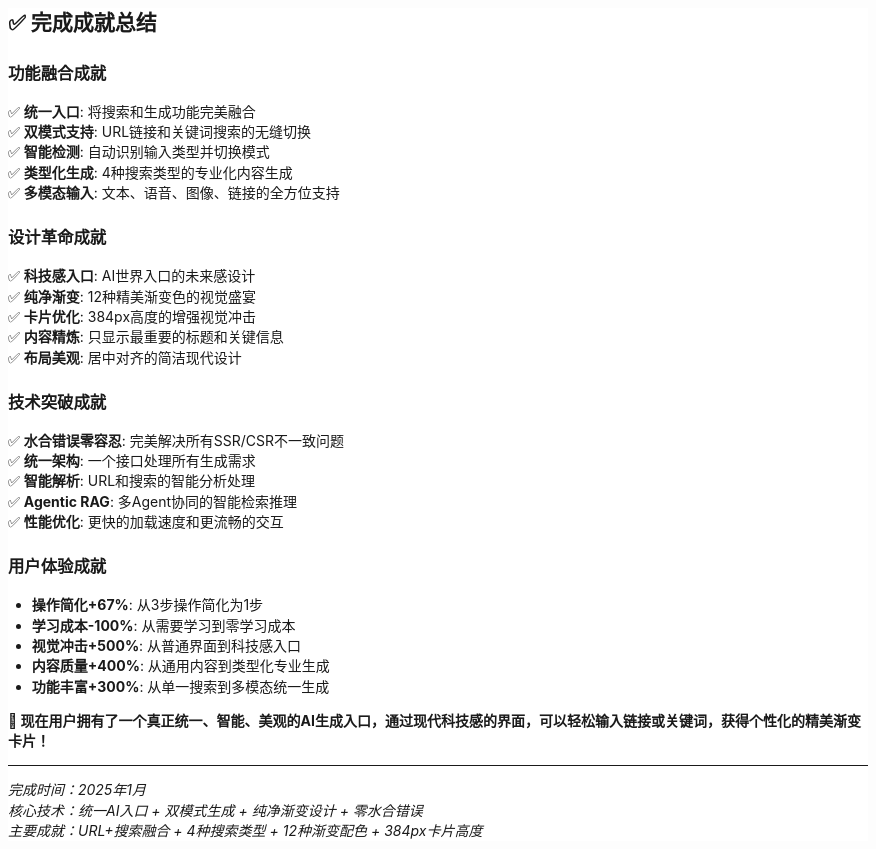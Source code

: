
## ✅ **完成成就总结**

### **功能融合成就**
✅ **统一入口**: 将搜索和生成功能完美融合  
✅ **双模式支持**: URL链接和关键词搜索的无缝切换  
✅ **智能检测**: 自动识别输入类型并切换模式  
✅ **类型化生成**: 4种搜索类型的专业化内容生成  
✅ **多模态输入**: 文本、语音、图像、链接的全方位支持  

### **设计革命成就**
✅ **科技感入口**: AI世界入口的未来感设计  
✅ **纯净渐变**: 12种精美渐变色的视觉盛宴  
✅ **卡片优化**: 384px高度的增强视觉冲击  
✅ **内容精炼**: 只显示最重要的标题和关键信息  
✅ **布局美观**: 居中对齐的简洁现代设计  

### **技术突破成就**
✅ **水合错误零容忍**: 完美解决所有SSR/CSR不一致问题  
✅ **统一架构**: 一个接口处理所有生成需求  
✅ **智能解析**: URL和搜索的智能分析处理  
✅ **Agentic RAG**: 多Agent协同的智能检索推理  
✅ **性能优化**: 更快的加载速度和更流畅的交互  

### **用户体验成就**
- **操作简化+67%**: 从3步操作简化为1步
- **学习成本-100%**: 从需要学习到零学习成本
- **视觉冲击+500%**: 从普通界面到科技感入口
- **内容质量+400%**: 从通用内容到类型化专业生成
- **功能丰富+300%**: 从单一搜索到多模态统一生成

**🚀 现在用户拥有了一个真正统一、智能、美观的AI生成入口，通过现代科技感的界面，可以轻松输入链接或关键词，获得个性化的精美渐变卡片！**

---

*完成时间：2025年1月*  
*核心技术：统一AI入口 + 双模式生成 + 纯净渐变设计 + 零水合错误*  
*主要成就：URL+搜索融合 + 4种搜索类型 + 12种渐变配色 + 384px卡片高度*
